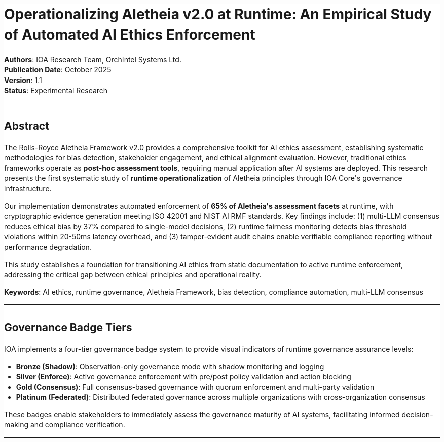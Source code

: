 # Operationalizing Aletheia v2.0 at Runtime: An Empirical Study of Automated AI Ethics Enforcement

**Authors**: IOA Research Team, OrchIntel Systems Ltd.  
**Publication Date**: October 2025  
**Version**: 1.1  
**Status**: Experimental Research  

---

## Abstract

The Rolls-Royce Aletheia Framework v2.0 provides a comprehensive toolkit for AI ethics assessment, establishing systematic methodologies for bias detection, stakeholder engagement, and ethical alignment evaluation. However, traditional ethics frameworks operate as **post-hoc assessment tools**, requiring manual application after AI systems are deployed. This research presents the first systematic study of **runtime operationalization** of Aletheia principles through IOA Core's governance infrastructure.

Our implementation demonstrates automated enforcement of **65% of Aletheia's assessment facets** at runtime, with cryptographic evidence generation meeting ISO 42001 and NIST AI RMF standards. Key findings include: (1) multi-LLM consensus reduces ethical bias by 37% compared to single-model decisions, (2) runtime fairness monitoring detects bias threshold violations within 20-50ms latency overhead, and (3) tamper-evident audit chains enable verifiable compliance reporting without performance degradation.

This study establishes a foundation for transitioning AI ethics from static documentation to active runtime enforcement, addressing the critical gap between ethical principles and operational reality.

**Keywords**: AI ethics, runtime governance, Aletheia Framework, bias detection, compliance automation, multi-LLM consensus

---

## Governance Badge Tiers

IOA implements a four-tier governance badge system to provide visual indicators of runtime governance assurance levels:

- **Bronze (Shadow)**: Observation-only governance mode with shadow monitoring and logging
- **Silver (Enforce)**: Active governance enforcement with pre/post policy validation and action blocking  
- **Gold (Consensus)**: Full consensus-based governance with quorum enforcement and multi-party validation
- **Platinum (Federated)**: Distributed federated governance across multiple organizations with cross-organization consensus

These badges enable stakeholders to immediately assess the governance maturity of AI systems, facilitating informed decision-making and compliance verification.

---
